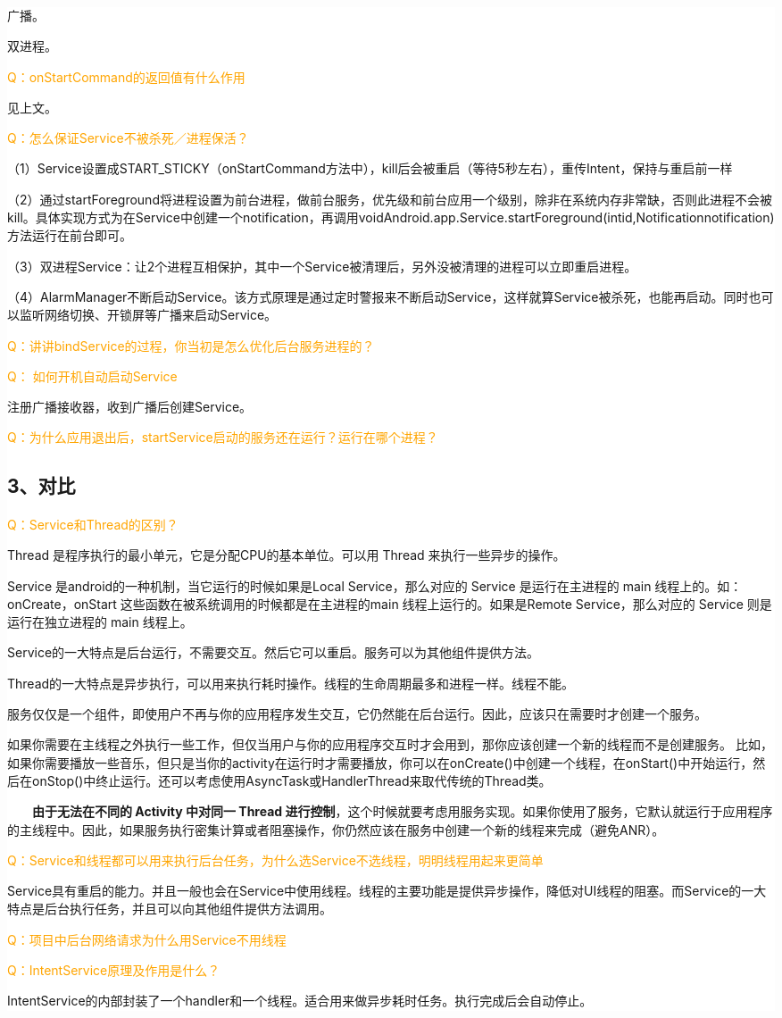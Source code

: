 广播。

双进程。

<font color='orange'>Q：onStartCommand的返回值有什么作用</font>

见上文。

<font color='orange'>Q：怎么保证Service不被杀死／进程保活？</font>

（1）Service设置成START_STICKY（onStartCommand方法中），kill后会被重启（等待5秒左右），重传Intent，保持与重启前一样 

（2）通过startForeground将进程设置为前台进程，做前台服务，优先级和前台应用一个级别，除非在系统内存非常缺，否则此进程不会被kill。具体实现方式为在Service中创建一个notification，再调用voidAndroid.app.Service.startForeground(intid,Notificationnotification)方法运行在前台即可。 

（3）双进程Service：让2个进程互相保护，其中一个Service被清理后，另外没被清理的进程可以立即重启进程。 

（4）AlarmManager不断启动Service。该方式原理是通过定时警报来不断启动Service，这样就算Service被杀死，也能再启动。同时也可以监听网络切换、开锁屏等广播来启动Service。

<font color='orange'>Q：讲讲bindService的过程，你当初是怎么优化后台服务进程的？</font>



<font color='orange'>Q：  如何开机自动启动Service</font>

注册广播接收器，收到广播后创建Service。

<font color='orange'>Q：为什么应用退出后，startService启动的服务还在运行？运行在哪个进程？</font>



## 3、对比

<font color='orange'>Q：Service和Thread的区别？</font>

Thread 是程序执行的最小单元，它是分配CPU的基本单位。可以用 Thread 来执行一些异步的操作。

Service 是android的一种机制，当它运行的时候如果是Local Service，那么对应的 Service 是运行在主进程的 main 线程上的。如：onCreate，onStart 这些函数在被系统调用的时候都是在主进程的main 线程上运行的。如果是Remote Service，那么对应的 Service 则是运行在独立进程的 main 线程上。

Service的一大特点是后台运行，不需要交互。然后它可以重启。服务可以为其他组件提供方法。

Thread的一大特点是异步执行，可以用来执行耗时操作。线程的生命周期最多和进程一样。线程不能。

服务仅仅是一个组件，即使用户不再与你的应用程序发生交互，它仍然能在后台运行。因此，应该只在需要时才创建一个服务。

如果你需要在主线程之外执行一些工作，但仅当用户与你的应用程序交互时才会用到，那你应该创建一个新的线程而不是创建服务。 比如，如果你需要播放一些音乐，但只是当你的activity在运行时才需要播放，你可以在onCreate()中创建一个线程，在onStart()中开始运行，然后在onStop()中终止运行。还可以考虑使用AsyncTask或HandlerThread来取代传统的Thread类。

　　**由于无法在不同的 Activity 中对同一 Thread 进行控制**，这个时候就要考虑用服务实现。如果你使用了服务，它默认就运行于应用程序的主线程中。因此，如果服务执行密集计算或者阻塞操作，你仍然应该在服务中创建一个新的线程来完成（避免ANR）。

<font color='orange'>Q：Service和线程都可以用来执行后台任务，为什么选Service不选线程，明明线程用起来更简单</font>

Service具有重启的能力。并且一般也会在Service中使用线程。线程的主要功能是提供异步操作，降低对UI线程的阻塞。而Service的一大特点是后台执行任务，并且可以向其他组件提供方法调用。

<font color='orange'>Q：项目中后台网络请求为什么用Service不用线程</font>



<font color='orange'>Q：IntentService原理及作用是什么？</font>

IntentService的内部封装了一个handler和一个线程。适合用来做异步耗时任务。执行完成后会自动停止。
